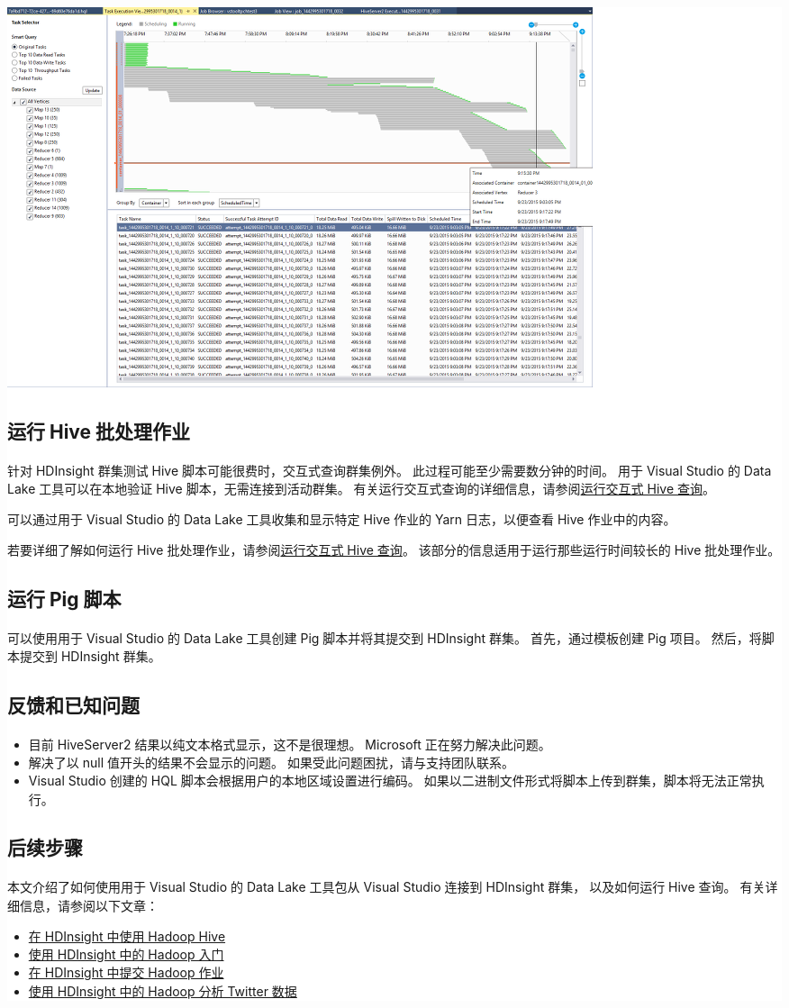 ![Data Lake Visual Studio 工具“任务执行视图”窗口的屏幕截图](./media/apache-hadoop-visual-studio-tools-get-started/hdinsight.visual.studio.tools.task.execution.view.png "任务执行视图")

## <a name="run-hive-batch-jobs"></a>运行 Hive 批处理作业
针对 HDInsight 群集测试 Hive 脚本可能很费时，交互式查询群集例外。 此过程可能至少需要数分钟的时间。 用于 Visual Studio 的 Data Lake 工具可以在本地验证 Hive 脚本，无需连接到活动群集。 有关运行交互式查询的详细信息，请参阅[运行交互式 Hive 查询](#run-interactive-hive-queries)。

可以通过用于 Visual Studio 的 Data Lake 工具收集和显示特定 Hive 作业的 Yarn 日志，以便查看 Hive 作业中的内容。

若要详细了解如何运行 Hive 批处理作业，请参阅[运行交互式 Hive 查询](#run-interactive-hive-queries)。 该部分的信息适用于运行那些运行时间较长的 Hive 批处理作业。

## <a name="run-pig-scripts"></a>运行 Pig 脚本
可以使用用于 Visual Studio 的 Data Lake 工具创建 Pig 脚本并将其提交到 HDInsight 群集。 首先，通过模板创建 Pig 项目。 然后，将脚本提交到 HDInsight 群集。

## <a name="feedback-and-known-issues"></a>反馈和已知问题
* 目前 HiveServer2 结果以纯文本格式显示，这不是很理想。 Microsoft 正在努力解决此问题。
* 解决了以 null 值开头的结果不会显示的问题。 如果受此问题困扰，请与支持团队联系。
* Visual Studio 创建的 HQL 脚本会根据用户的本地区域设置进行编码。 如果以二进制文件形式将脚本上传到群集，脚本将无法正常执行。

## <a name="next-steps"></a>后续步骤
本文介绍了如何使用用于 Visual Studio 的 Data Lake 工具包从 Visual Studio 连接到 HDInsight 群集， 以及如何运行 Hive 查询。 有关详细信息，请参阅以下文章：

* [在 HDInsight 中使用 Hadoop Hive](hdinsight-use-hive.md)
* [使用 HDInsight 中的 Hadoop 入门](apache-hadoop-linux-tutorial-get-started.md)
* [在 HDInsight 中提交 Hadoop 作业](submit-apache-hadoop-jobs-programmatically.md)
* [使用 HDInsight 中的 Hadoop 分析 Twitter 数据](../hdinsight-analyze-twitter-data.md)

